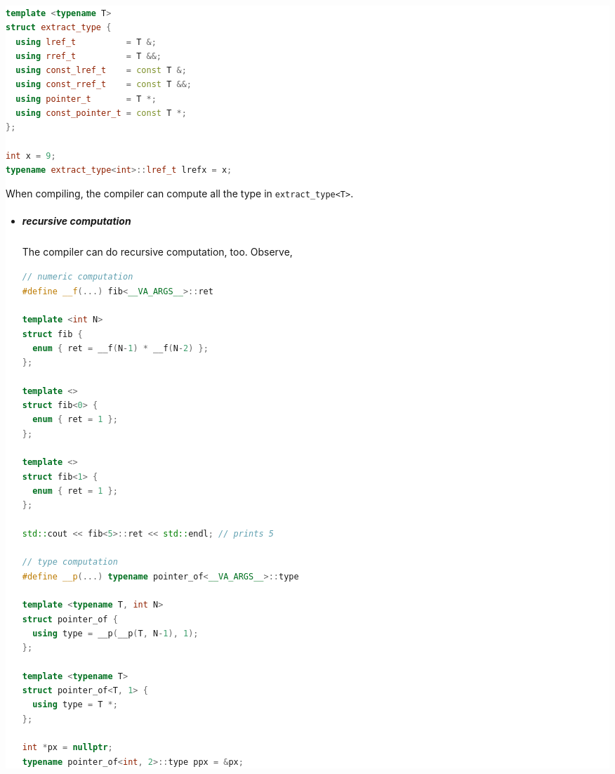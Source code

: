   ``` c++
  template <typename T>
  struct extract_type {
    using lref_t          = T &;
    using rref_t          = T &&;
    using const_lref_t    = const T &;
    using const_rref_t    = const T &&;
    using pointer_t       = T *;
    using const_pointer_t = const T *;
  };

  int x = 9;
  typename extract_type<int>::lref_t lrefx = x;
  ```

  When compiling, the compiler can compute all the type in `extract_type<T>`.

+ ##### recursive computation

  The compiler can do recursive computation, too. Observe,

  ``` c++
  // numeric computation
  #define __f(...) fib<__VA_ARGS__>::ret

  template <int N>
  struct fib {
    enum { ret = __f(N-1) * __f(N-2) };
  };

  template <>
  struct fib<0> {
    enum { ret = 1 };
  };

  template <>
  struct fib<1> {
    enum { ret = 1 };
  };

  std::cout << fib<5>::ret << std::endl; // prints 5

  // type computation
  #define __p(...) typename pointer_of<__VA_ARGS__>::type

  template <typename T, int N>
  struct pointer_of {
    using type = __p(__p(T, N-1), 1);
  };

  template <typename T>
  struct pointer_of<T, 1> {
    using type = T *;
  };

  int *px = nullptr;
  typename pointer_of<int, 2>::type ppx = &px;
  ```
